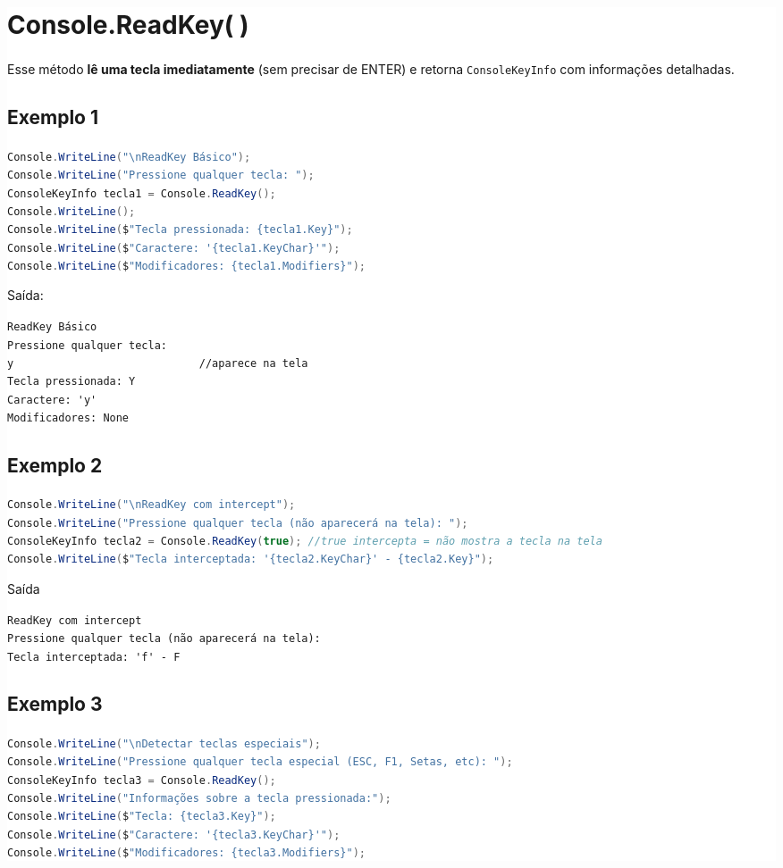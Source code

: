# Console.ReadKey( )

Esse método **lê uma tecla imediatamente** (sem precisar de ENTER) e retorna `ConsoleKeyInfo` com informações detalhadas.

## Exemplo 1

```csharp
Console.WriteLine("\nReadKey Básico");
Console.WriteLine("Pressione qualquer tecla: ");
ConsoleKeyInfo tecla1 = Console.ReadKey();
Console.WriteLine();
Console.WriteLine($"Tecla pressionada: {tecla1.Key}");
Console.WriteLine($"Caractere: '{tecla1.KeyChar}'");
Console.WriteLine($"Modificadores: {tecla1.Modifiers}");
```

Saída:

```
ReadKey Básico
Pressione qualquer tecla:
y                             //aparece na tela
Tecla pressionada: Y
Caractere: 'y'
Modificadores: None
```

## Exemplo 2

```csharp
Console.WriteLine("\nReadKey com intercept");
Console.WriteLine("Pressione qualquer tecla (não aparecerá na tela): ");
ConsoleKeyInfo tecla2 = Console.ReadKey(true); //true intercepta = não mostra a tecla na tela
Console.WriteLine($"Tecla interceptada: '{tecla2.KeyChar}' - {tecla2.Key}");
```

Saída

```
ReadKey com intercept
Pressione qualquer tecla (não aparecerá na tela):
Tecla interceptada: 'f' - F
```

## Exemplo 3

```csharp
Console.WriteLine("\nDetectar teclas especiais");
Console.WriteLine("Pressione qualquer tecla especial (ESC, F1, Setas, etc): ");
ConsoleKeyInfo tecla3 = Console.ReadKey();
Console.WriteLine("Informações sobre a tecla pressionada:");
Console.WriteLine($"Tecla: {tecla3.Key}");
Console.WriteLine($"Caractere: '{tecla3.KeyChar}'");
Console.WriteLine($"Modificadores: {tecla3.Modifiers}");
```
